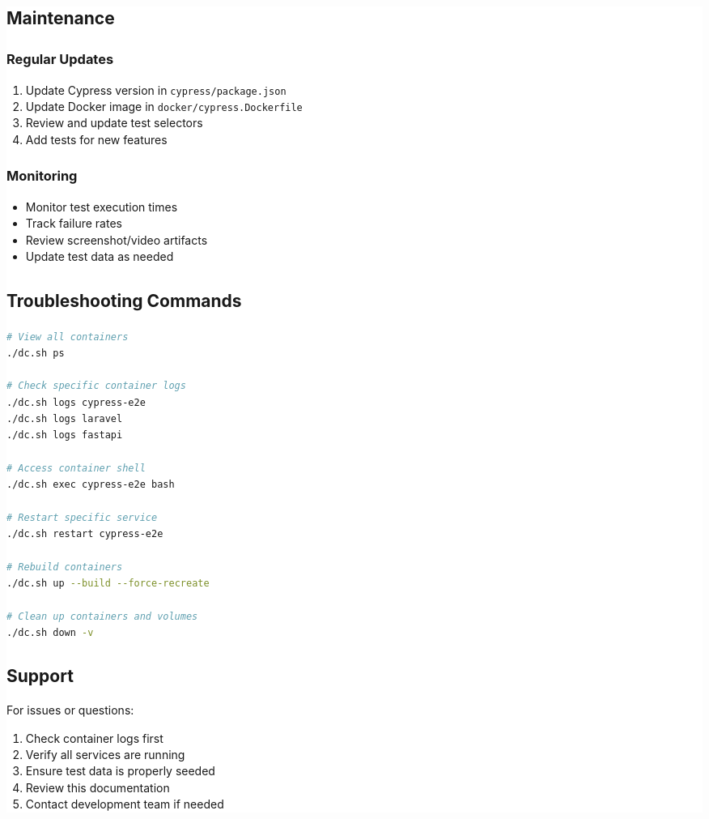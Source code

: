 ## Maintenance

### Regular Updates
1. Update Cypress version in `cypress/package.json`
2. Update Docker image in `docker/cypress.Dockerfile`
3. Review and update test selectors
4. Add tests for new features

### Monitoring
- Monitor test execution times
- Track failure rates
- Review screenshot/video artifacts
- Update test data as needed

## Troubleshooting Commands

```bash
# View all containers
./dc.sh ps

# Check specific container logs
./dc.sh logs cypress-e2e
./dc.sh logs laravel
./dc.sh logs fastapi

# Access container shell
./dc.sh exec cypress-e2e bash

# Restart specific service
./dc.sh restart cypress-e2e

# Rebuild containers
./dc.sh up --build --force-recreate

# Clean up containers and volumes
./dc.sh down -v
```

## Support

For issues or questions:
1. Check container logs first
2. Verify all services are running
3. Ensure test data is properly seeded
4. Review this documentation
5. Contact development team if needed
